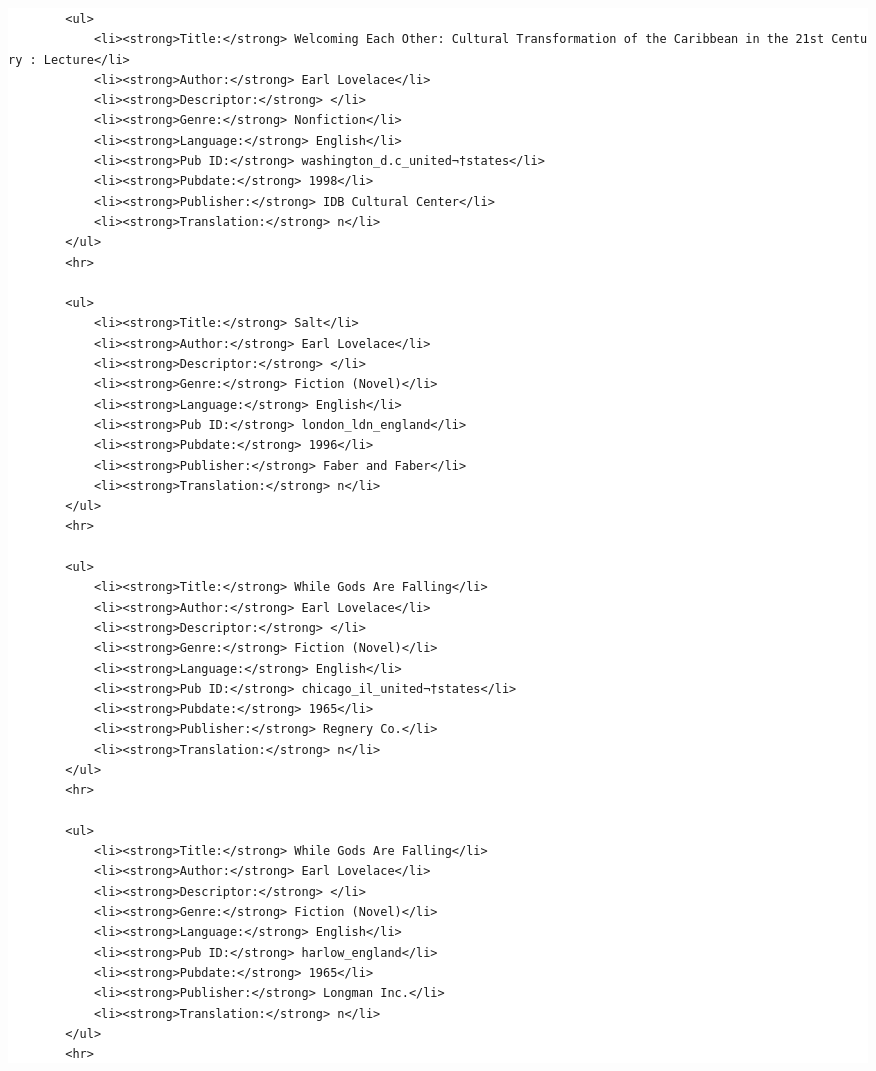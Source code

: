             <ul>
                <li><strong>Title:</strong> Welcoming Each Other: Cultural Transformation of the Caribbean in the 21st Century : Lecture</li>
                <li><strong>Author:</strong> Earl Lovelace</li>
                <li><strong>Descriptor:</strong> </li>
                <li><strong>Genre:</strong> Nonfiction</li>
                <li><strong>Language:</strong> English</li>
                <li><strong>Pub ID:</strong> washington_d.c_united¬†states</li>
                <li><strong>Pubdate:</strong> 1998</li>
                <li><strong>Publisher:</strong> IDB Cultural Center</li>
                <li><strong>Translation:</strong> n</li>
            </ul>
            <hr>
            
            <ul>
                <li><strong>Title:</strong> Salt</li>
                <li><strong>Author:</strong> Earl Lovelace</li>
                <li><strong>Descriptor:</strong> </li>
                <li><strong>Genre:</strong> Fiction (Novel)</li>
                <li><strong>Language:</strong> English</li>
                <li><strong>Pub ID:</strong> london_ldn_england</li>
                <li><strong>Pubdate:</strong> 1996</li>
                <li><strong>Publisher:</strong> Faber and Faber</li>
                <li><strong>Translation:</strong> n</li>
            </ul>
            <hr>
            
            <ul>
                <li><strong>Title:</strong> While Gods Are Falling</li>
                <li><strong>Author:</strong> Earl Lovelace</li>
                <li><strong>Descriptor:</strong> </li>
                <li><strong>Genre:</strong> Fiction (Novel)</li>
                <li><strong>Language:</strong> English</li>
                <li><strong>Pub ID:</strong> chicago_il_united¬†states</li>
                <li><strong>Pubdate:</strong> 1965</li>
                <li><strong>Publisher:</strong> Regnery Co.</li>
                <li><strong>Translation:</strong> n</li>
            </ul>
            <hr>
            
            <ul>
                <li><strong>Title:</strong> While Gods Are Falling</li>
                <li><strong>Author:</strong> Earl Lovelace</li>
                <li><strong>Descriptor:</strong> </li>
                <li><strong>Genre:</strong> Fiction (Novel)</li>
                <li><strong>Language:</strong> English</li>
                <li><strong>Pub ID:</strong> harlow_england</li>
                <li><strong>Pubdate:</strong> 1965</li>
                <li><strong>Publisher:</strong> Longman Inc.</li>
                <li><strong>Translation:</strong> n</li>
            </ul>
            <hr>
            